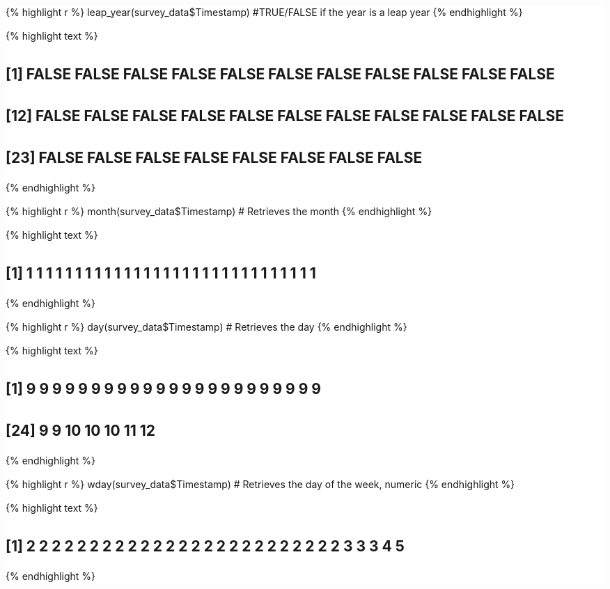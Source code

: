 

{% highlight r %}
leap_year(survey_data$Timestamp) #TRUE/FALSE if the year is a leap year
{% endhighlight %}



{% highlight text %}
##  [1] FALSE FALSE FALSE FALSE FALSE FALSE FALSE FALSE FALSE FALSE FALSE
## [12] FALSE FALSE FALSE FALSE FALSE FALSE FALSE FALSE FALSE FALSE FALSE
## [23] FALSE FALSE FALSE FALSE FALSE FALSE FALSE FALSE
{% endhighlight %}



{% highlight r %}
month(survey_data$Timestamp) # Retrieves the month
{% endhighlight %}



{% highlight text %}
##  [1] 1 1 1 1 1 1 1 1 1 1 1 1 1 1 1 1 1 1 1 1 1 1 1 1 1 1 1 1 1 1
{% endhighlight %}



{% highlight r %}
day(survey_data$Timestamp) # Retrieves the day
{% endhighlight %}



{% highlight text %}
##  [1]  9  9  9  9  9  9  9  9  9  9  9  9  9  9  9  9  9  9  9  9  9  9  9
## [24]  9  9 10 10 10 11 12
{% endhighlight %}



{% highlight r %}
wday(survey_data$Timestamp) # Retrieves the day of the week, numeric
{% endhighlight %}



{% highlight text %}
##  [1] 2 2 2 2 2 2 2 2 2 2 2 2 2 2 2 2 2 2 2 2 2 2 2 2 2 3 3 3 4 5
{% endhighlight %}
